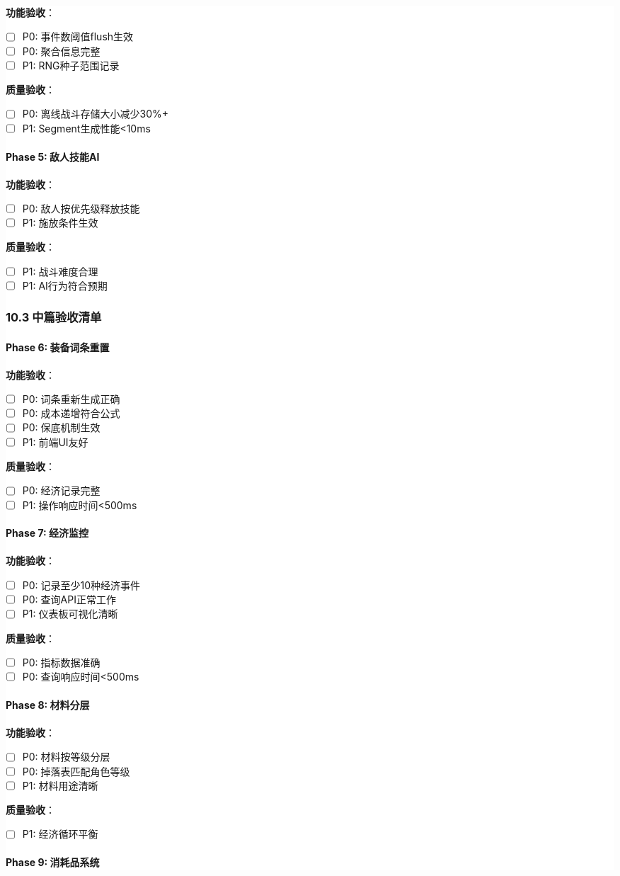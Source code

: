 **功能验收**：
- [ ] P0: 事件数阈值flush生效
- [ ] P0: 聚合信息完整
- [ ] P1: RNG种子范围记录

**质量验收**：
- [ ] P0: 离线战斗存储大小减少30%+
- [ ] P1: Segment生成性能<10ms

#### Phase 5: 敌人技能AI

**功能验收**：
- [ ] P0: 敌人按优先级释放技能
- [ ] P1: 施放条件生效

**质量验收**：
- [ ] P1: 战斗难度合理
- [ ] P1: AI行为符合预期

### 10.3 中篇验收清单

#### Phase 6: 装备词条重置

**功能验收**：
- [ ] P0: 词条重新生成正确
- [ ] P0: 成本递增符合公式
- [ ] P0: 保底机制生效
- [ ] P1: 前端UI友好

**质量验收**：
- [ ] P0: 经济记录完整
- [ ] P1: 操作响应时间<500ms

#### Phase 7: 经济监控

**功能验收**：
- [ ] P0: 记录至少10种经济事件
- [ ] P0: 查询API正常工作
- [ ] P1: 仪表板可视化清晰

**质量验收**：
- [ ] P0: 指标数据准确
- [ ] P0: 查询响应时间<500ms

#### Phase 8: 材料分层

**功能验收**：
- [ ] P0: 材料按等级分层
- [ ] P0: 掉落表匹配角色等级
- [ ] P1: 材料用途清晰

**质量验收**：
- [ ] P1: 经济循环平衡

#### Phase 9: 消耗品系统
